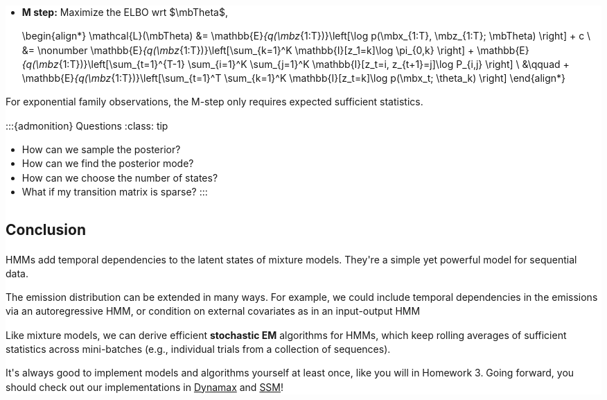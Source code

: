 -   **M step:** Maximize the ELBO wrt $\mbTheta$,

    \begin{align*}
                \mathcal{L}(\mbTheta)
                &= \mathbb{E}_{q(\mbz_{1:T})}\left[\log p(\mbx_{1:T}, \mbz_{1:T}; \mbTheta) \right]  + c \\
                &= \nonumber \mathbb{E}_{q(\mbz_{1:T})}\left[\sum_{k=1}^K \mathbb{I}[z_1=k]\log \pi_{0,k} \right] +
                \mathbb{E}_{q(\mbz_{1:T})}\left[\sum_{t=1}^{T-1} \sum_{i=1}^K \sum_{j=1}^K \mathbb{I}[z_t=i, z_{t+1}=j]\log P_{i,j} \right] \\
                &\qquad + \mathbb{E}_{q(\mbz_{1:T})}\left[\sum_{t=1}^T \sum_{k=1}^K \mathbb{I}[z_t=k]\log p(\mbx_t; \theta_k) \right]
    \end{align*}

For exponential family observations, the M-step only requires expected
sufficient statistics.

:::{admonition} Questions
:class: tip

-   How can we sample the posterior?
-   How can we find the posterior mode?
-   How can we choose the number of states?
-   What if my transition matrix is sparse?
:::

## Conclusion

HMMs add temporal dependencies to the latent states of mixture models. They're a simple yet powerful model for sequential data.

The emission distribution can be extended in many ways. For example, we could include temporal dependencies in the emissions via an autoregressive HMM, or condition on external covariates as in an input-output HMM

Like mixture models, we can derive efficient **stochastic EM** algorithms for HMMs, which keep rolling averages of sufficient statistics across mini-batches (e.g., individual trials from a collection of sequences).

It's always good to implement models and algorithms yourself at least once, like you will in Homework 3. Going forward, you should check out our implementations in [Dynamax](https://probml.github.io/dynamax/) and [SSM](https://lindermanlab.github.io/ssm-docs/)!
